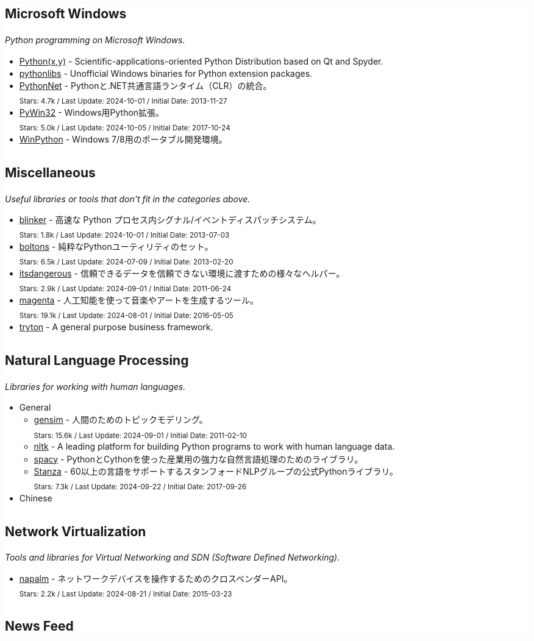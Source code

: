 ## Microsoft Windows

*Python programming on Microsoft Windows.*

* [Python(x,y)](http://python-xy.github.io/) - Scientific-applications-oriented Python Distribution based on Qt and Spyder.
* [pythonlibs](http://www.lfd.uci.edu/~gohlke/pythonlibs/) - Unofficial Windows binaries for Python extension packages.
* [PythonNet](https://github.com/pythonnet/pythonnet) - Pythonと.NET共通言語ランタイム（CLR）の統合。<div><sub>Stars: 4.7k / Last Update: 2024-10-01 / Initial Date: 2013-11-27</sub></div>
* [PyWin32](https://github.com/mhammond/pywin32) - Windows用Python拡張。<div><sub>Stars: 5.0k / Last Update: 2024-10-05 / Initial Date: 2017-10-24</sub></div>
* [WinPython](https://winpython.github.io/) - Windows 7/8用のポータブル開発環境。

## Miscellaneous

*Useful libraries or tools that don't fit in the categories above.*

* [blinker](https://github.com/jek/blinker) - 高速な Python プロセス内シグナル/イベントディスパッチシステム。<div><sub>Stars: 1.8k / Last Update: 2024-10-01 / Initial Date: 2013-07-03</sub></div>
* [boltons](https://github.com/mahmoud/boltons) - 純粋なPythonユーティリティのセット。<div><sub>Stars: 6.5k / Last Update: 2024-07-09 / Initial Date: 2013-02-20</sub></div>
* [itsdangerous](https://github.com/pallets/itsdangerous) - 信頼できるデータを信頼できない環境に渡すための様々なヘルパー。<div><sub>Stars: 2.9k / Last Update: 2024-09-01 / Initial Date: 2011-06-24</sub></div>
* [magenta](https://github.com/magenta/magenta) - 人工知能を使って音楽やアートを生成するツール。<div><sub>Stars: 19.1k / Last Update: 2024-08-01 / Initial Date: 2016-05-05</sub></div>
* [tryton](http://www.tryton.org/) - A general purpose business framework.

## Natural Language Processing

*Libraries for working with human languages.*

- General
    * [gensim](https://github.com/RaRe-Technologies/gensim) - 人間のためのトピックモデリング。<div><sub>Stars: 15.6k / Last Update: 2024-09-01 / Initial Date: 2011-02-10</sub></div>
    * [nltk](http://www.nltk.org/) - A leading platform for building Python programs to work with human language data.
    * [spacy](https://spacy.io/) - PythonとCythonを使った産業用の強力な自然言語処理のためのライブラリ。
    * [Stanza](https://github.com/stanfordnlp/stanza) - 60以上の言語をサポートするスタンフォードNLPグループの公式Pythonライブラリ。<div><sub>Stars: 7.3k / Last Update: 2024-09-22 / Initial Date: 2017-09-26</sub></div>
- Chinese

## Network Virtualization

*Tools and libraries for Virtual Networking and SDN (Software Defined Networking).*

* [napalm](https://github.com/napalm-automation/napalm) - ネットワークデバイスを操作するためのクロスベンダーAPI。<div><sub>Stars: 2.2k / Last Update: 2024-08-21 / Initial Date: 2015-03-23</sub></div>

## News Feed
